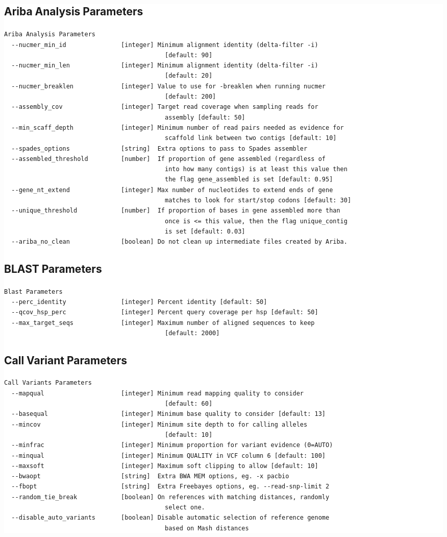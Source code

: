 ## Ariba Analysis Parameters
```{bash}
Ariba Analysis Parameters
  --nucmer_min_id               [integer] Minimum alignment identity (delta-filter -i)
                                            [default: 90]
  --nucmer_min_len              [integer] Minimum alignment identity (delta-filter -i)
                                            [default: 20]
  --nucmer_breaklen             [integer] Value to use for -breaklen when running nucmer
                                            [default: 200]
  --assembly_cov                [integer] Target read coverage when sampling reads for
                                            assembly [default: 50]
  --min_scaff_depth             [integer] Minimum number of read pairs needed as evidence for
                                            scaffold link between two contigs [default: 10]
  --spades_options              [string]  Extra options to pass to Spades assembler
  --assembled_threshold         [number]  If proportion of gene assembled (regardless of
                                            into how many contigs) is at least this value then
                                            the flag gene_assembled is set [default: 0.95]
  --gene_nt_extend              [integer] Max number of nucleotides to extend ends of gene
                                            matches to look for start/stop codons [default: 30]
  --unique_threshold            [number]  If proportion of bases in gene assembled more than
                                            once is <= this value, then the flag unique_contig
                                            is set [default: 0.03]
  --ariba_no_clean              [boolean] Do not clean up intermediate files created by Ariba.
```

## BLAST Parameters
```{bash}
Blast Parameters
  --perc_identity               [integer] Percent identity [default: 50]
  --qcov_hsp_perc               [integer] Percent query coverage per hsp [default: 50]
  --max_target_seqs             [integer] Maximum number of aligned sequences to keep
                                            [default: 2000]
```

## Call Variant Parameters
```{bash}
Call Variants Parameters
  --mapqual                     [integer] Minimum read mapping quality to consider
                                            [default: 60]
  --basequal                    [integer] Minimum base quality to consider [default: 13]
  --mincov                      [integer] Minimum site depth to for calling alleles
                                            [default: 10]
  --minfrac                     [integer] Minimum proportion for variant evidence (0=AUTO)
  --minqual                     [integer] Minimum QUALITY in VCF column 6 [default: 100]
  --maxsoft                     [integer] Maximum soft clipping to allow [default: 10]
  --bwaopt                      [string]  Extra BWA MEM options, eg. -x pacbio
  --fbopt                       [string]  Extra Freebayes options, eg. --read-snp-limit 2
  --random_tie_break            [boolean] On references with matching distances, randomly 
                                            select one.
  --disable_auto_variants       [boolean] Disable automatic selection of reference genome
                                            based on Mash distances
```

